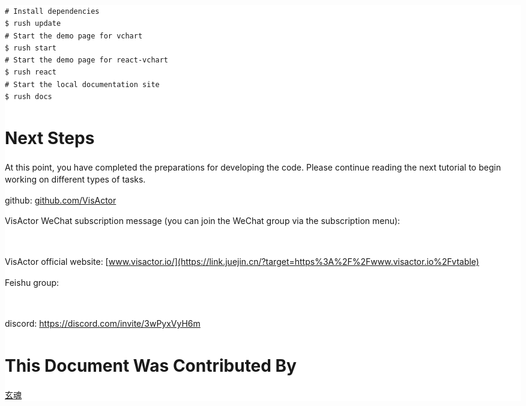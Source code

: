 ```
# Install dependencies
$ rush update
# Start the demo page for vchart
$ rush start
# Start the demo page for react-vchart
$ rush react
# Start the local documentation site
$ rush docs
```

# Next Steps

At this point, you have completed the preparations for developing the code. Please continue reading the next tutorial to begin working on different types of tasks.

github: [github.com/VisActor](https://link.juejin.cn/?target=https%3A%2F%2Fgithub.com%2FVisActor)

VisActor WeChat subscription message (you can join the WeChat group via the subscription menu):

<img src='https://cdn.jsdelivr.net/gh/xuanhun/articles/visactor/img/KLjmbz9TtoGzPIxarv7cmhpgnSY.gif' alt='' width='258' height='auto'>

VisActor official website: [www.visactor.io/](https://link.juejin.cn/?target=https%3A%2F%2Fwww.visactor.io%2Fvtable)

Feishu group:

<img src='https://cdn.jsdelivr.net/gh/xuanhun/articles/visactor/img/Cv9xb0zzLoUWyaxMVgccWuGPn7d.gif' alt='' width='264' height='auto'>

discord: https://discord.com/invite/3wPyxVyH6m

# This Document Was Contributed By
[玄魂](https://github.com/xuanhun)